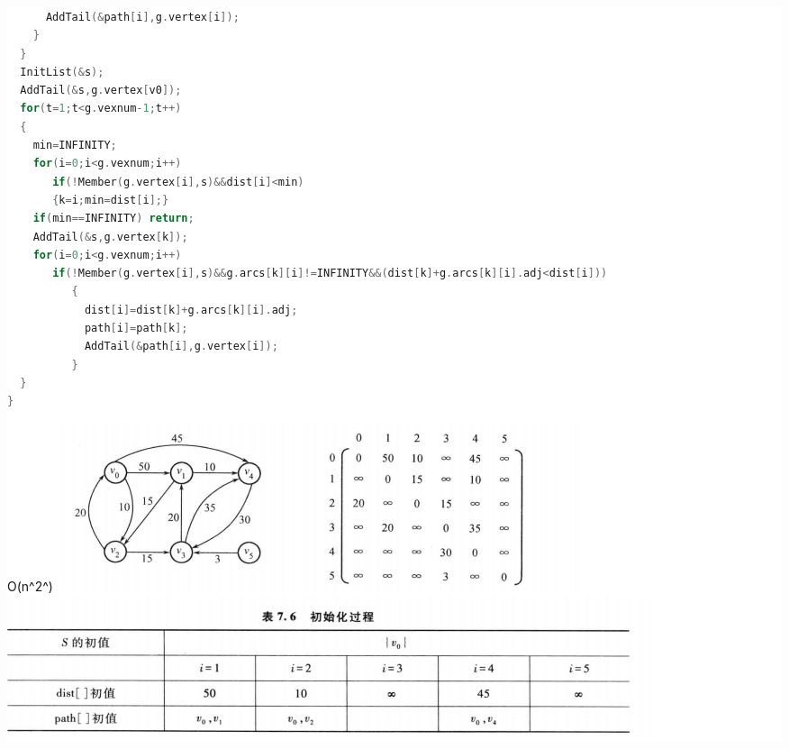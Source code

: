 ```c
      AddTail(&path[i],g.vertex[i]);
    }
  }
  InitList(&s);
  AddTail(&s,g.vertex[v0]);
  for(t=1;t<g.vexnum-1;t++)
  {
    min=INFINITY;
    for(i=0;i<g.vexnum;i++)
       if(!Member(g.vertex[i],s)&&dist[i]<min)
       {k=i;min=dist[i];}
    if(min==INFINITY) return;
    AddTail(&s,g.vertex[k]);
    for(i=0;i<g.vexnum;i++)
       if(!Member(g.vertex[i],s)&&g.arcs[k][i]!=INFINITY&&(dist[k]+g.arcs[k][i].adj<dist[i]))
          {
            dist[i]=dist[k]+g.arcs[k][i].adj;
            path[i]=path[k];
            AddTail(&path[i],g.vertex[i]);
          } 
  }
}
```
O(n^2^)
![](7.第七章图/2022-04-04-17-04-43.png)
![](7.第七章图/2022-04-04-17-05-03.png)